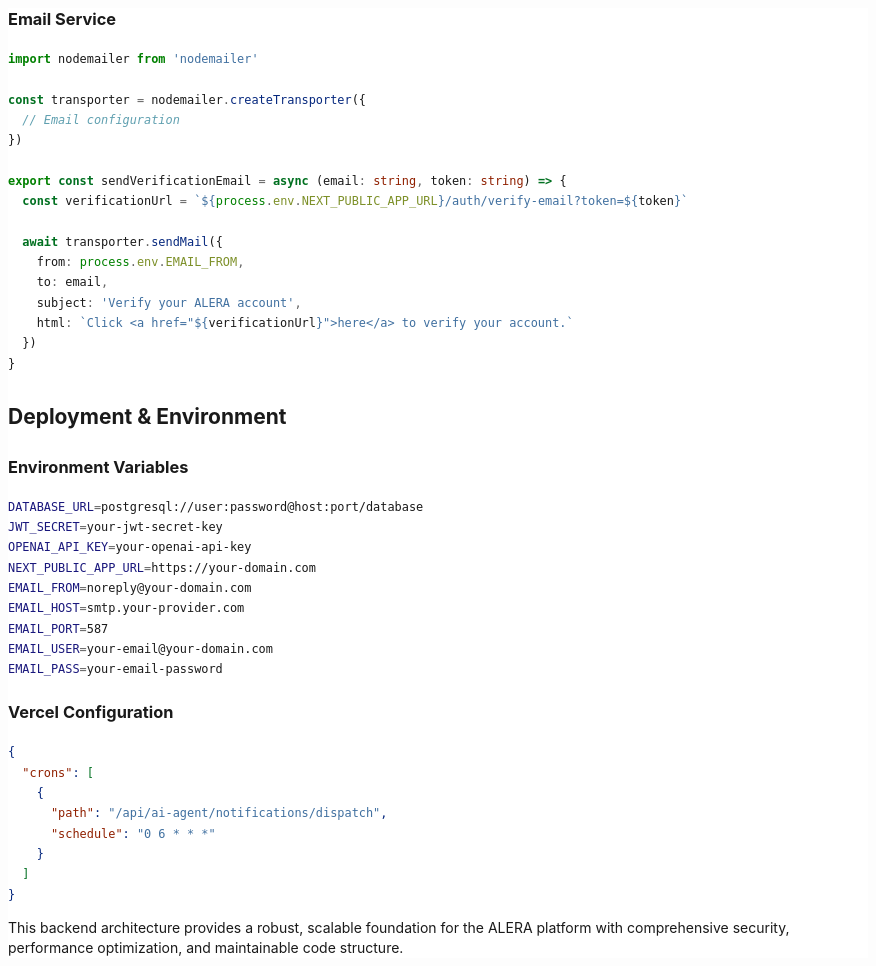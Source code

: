 ### Email Service
```typescript
import nodemailer from 'nodemailer'

const transporter = nodemailer.createTransporter({
  // Email configuration
})

export const sendVerificationEmail = async (email: string, token: string) => {
  const verificationUrl = `${process.env.NEXT_PUBLIC_APP_URL}/auth/verify-email?token=${token}`
  
  await transporter.sendMail({
    from: process.env.EMAIL_FROM,
    to: email,
    subject: 'Verify your ALERA account',
    html: `Click <a href="${verificationUrl}">here</a> to verify your account.`
  })
}
```

## Deployment & Environment

### Environment Variables
```bash
DATABASE_URL=postgresql://user:password@host:port/database
JWT_SECRET=your-jwt-secret-key
OPENAI_API_KEY=your-openai-api-key
NEXT_PUBLIC_APP_URL=https://your-domain.com
EMAIL_FROM=noreply@your-domain.com
EMAIL_HOST=smtp.your-provider.com
EMAIL_PORT=587
EMAIL_USER=your-email@your-domain.com
EMAIL_PASS=your-email-password
```

### Vercel Configuration
```json
{
  "crons": [
    {
      "path": "/api/ai-agent/notifications/dispatch",
      "schedule": "0 6 * * *"
    }
  ]
}
```

This backend architecture provides a robust, scalable foundation for the ALERA platform with comprehensive security, performance optimization, and maintainable code structure.
